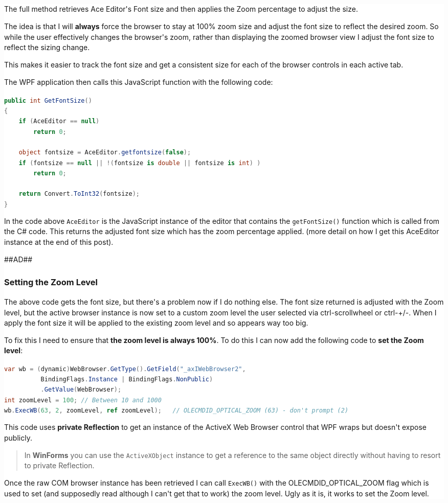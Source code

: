 The full method retrieves Ace Editor's Font size and then applies the Zoom percentage to adjust the size. 

The idea is that I will **always** force the browser to stay at 100% zoom size and adjust the font size to reflect the desired zoom. So while the user effectively changes the browser's zoom, rather than displaying the zoomed browser view I adjust the font size to reflect the sizing change.  

This makes it easier to track the font size and get a consistent size for each of the browser controls in each active tab.

The WPF application then calls this JavaScript function with the following code:

```csharp
public int GetFontSize()
{
    if (AceEditor == null)
        return 0;

    object fontsize = AceEditor.getfontsize(false);
    if (fontsize == null || !(fontsize is double || fontsize is int) )
        return 0;
    
    return Convert.ToInt32(fontsize);
}
```

In the code above `AceEditor` is the JavaScript instance of the editor that contains the `getFontSize()` function which is called from the C# code. This returns the adjusted font size which has the zoom percentage applied. (more detail on how I get this AceEditor instance at the end of this post).

##AD## 

### Setting the Zoom Level
The above code gets the font size, but there's a problem now if I do nothing else. The font size returned is adjusted with the Zoom level, but the active browser instance is now set to a custom zoom level the user selected via ctrl-scrollwheel or ctrl-+/-. When I apply the font size it will be applied to the existing zoom level and so appears way too big.

To fix this I need to ensure that **the zoom level is always 100%**. To do this I can now add the following code to **set the Zoom level**:

```csharp
var wb = (dynamic)WebBrowser.GetType().GetField("_axIWebBrowser2",
          BindingFlags.Instance | BindingFlags.NonPublic)
          .GetValue(WebBrowser);
int zoomLevel = 100; // Between 10 and 1000
wb.ExecWB(63, 2, zoomLevel, ref zoomLevel);   // OLECMDID_OPTICAL_ZOOM (63) - don't prompt (2)
```

This code uses **private Reflection** to get an instance of the ActiveX Web Browser control that WPF wraps but doesn't expose publicly. 

> In **WinForms** you can use the `ActiveXObject` instance to get a reference to the same object directly without having to resort to private Reflection.

Once the raw COM browser instance has been retrieved I can call `ExecWB()` with the OLECMDID_OPTICAL_ZOOM flag which is used to set (and supposedly read although I can't get that to work) the zoom level. Ugly as it is, it works to set the Zoom level.
